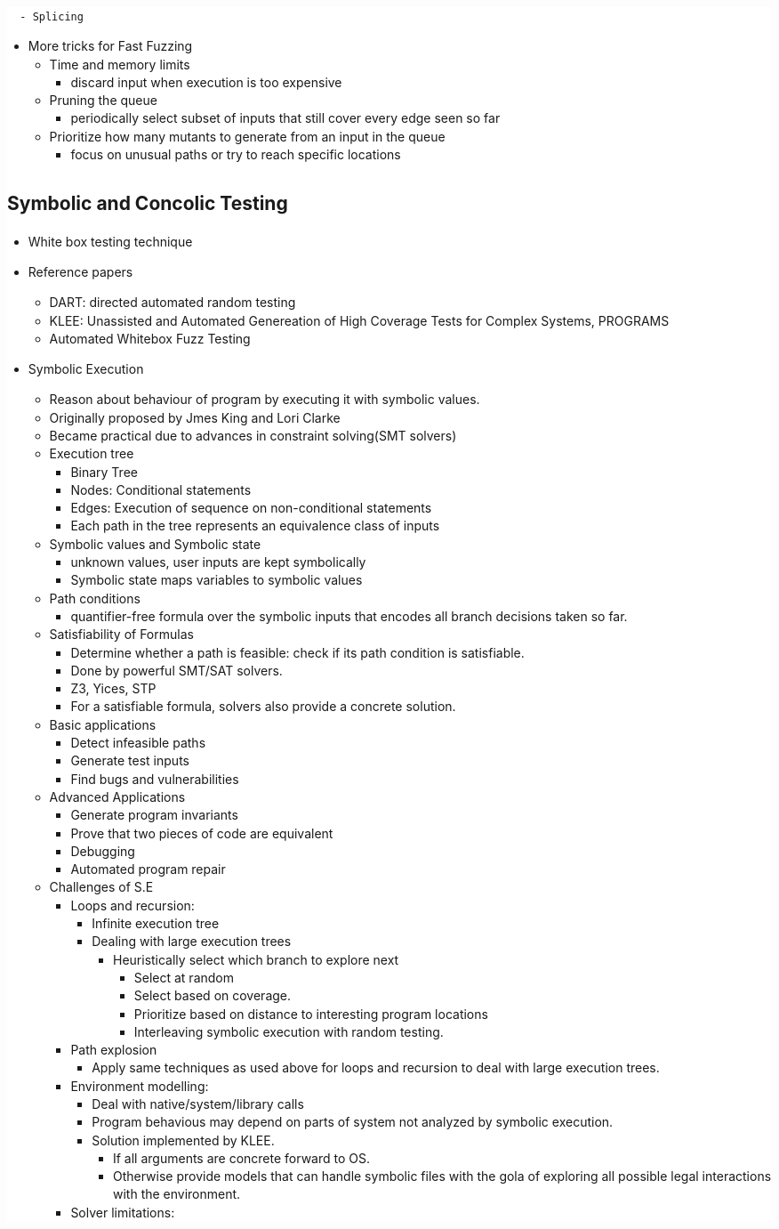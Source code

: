       - Splicing 
  - More tricks for Fast Fuzzing
    - Time and memory limits
      - discard input when execution is too expensive
    - Pruning the queue
      - periodically select subset of inputs that still cover every edge seen so far
    - Prioritize how many mutants to generate from an input in the queue
      - focus on unusual paths or try to reach specific locations
  
## Symbolic and Concolic Testing

- White box testing technique
- Reference papers
  - DART: directed automated random testing
  - KLEE: Unassisted and Automated Genereation of High Coverage Tests for Complex Systems, PROGRAMS
  - Automated Whitebox Fuzz Testing

- Symbolic Execution
  - Reason about behaviour of program by executing it with symbolic values.
  - Originally proposed by Jmes King and Lori Clarke
  - Became practical due to advances in constraint solving(SMT solvers)
  - Execution tree
    - Binary Tree
    - Nodes: Conditional statements
    - Edges: Execution of sequence on non-conditional statements
    - Each path in the tree represents an equivalence class of inputs
  - Symbolic values and Symbolic state
    - unknown values, user inputs are kept symbolically
    - Symbolic state maps variables to symbolic values  
  - Path conditions
    - quantifier-free formula over the symbolic inputs that encodes all branch decisions taken so far.
  - Satisfiability of Formulas
    - Determine whether a path is feasible: check if its path condition is satisfiable.
    - Done by powerful SMT/SAT solvers.
    - Z3, Yices, STP
    - For a satisfiable formula, solvers also provide a concrete solution.
  - Basic applications
    - Detect infeasible paths
    - Generate test inputs
    - Find bugs and vulnerabilities
  - Advanced Applications
    - Generate program invariants
    - Prove that two pieces of code are equivalent
    - Debugging
    - Automated program repair
  - Challenges of S.E
    - Loops and recursion: 
      - Infinite execution tree
      - Dealing with large execution trees
        - Heuristically select which branch to explore next
          - Select at random
          - Select based on coverage.
          - Prioritize based on distance to interesting program locations
          - Interleaving symbolic execution with random testing.
    - Path explosion
      - Apply same techniques as used above for loops and recursion to deal with large execution trees.
    - Environment modelling:
      - Deal with native/system/library calls
      - Program behavious may depend on parts of system not analyzed by symbolic execution.
      - Solution implemented by KLEE.
        - If all arguments are concrete forward to OS.
        - Otherwise provide models that can handle symbolic files with the gola of exploring all possible legal interactions with the environment.
    - Solver limitations: 